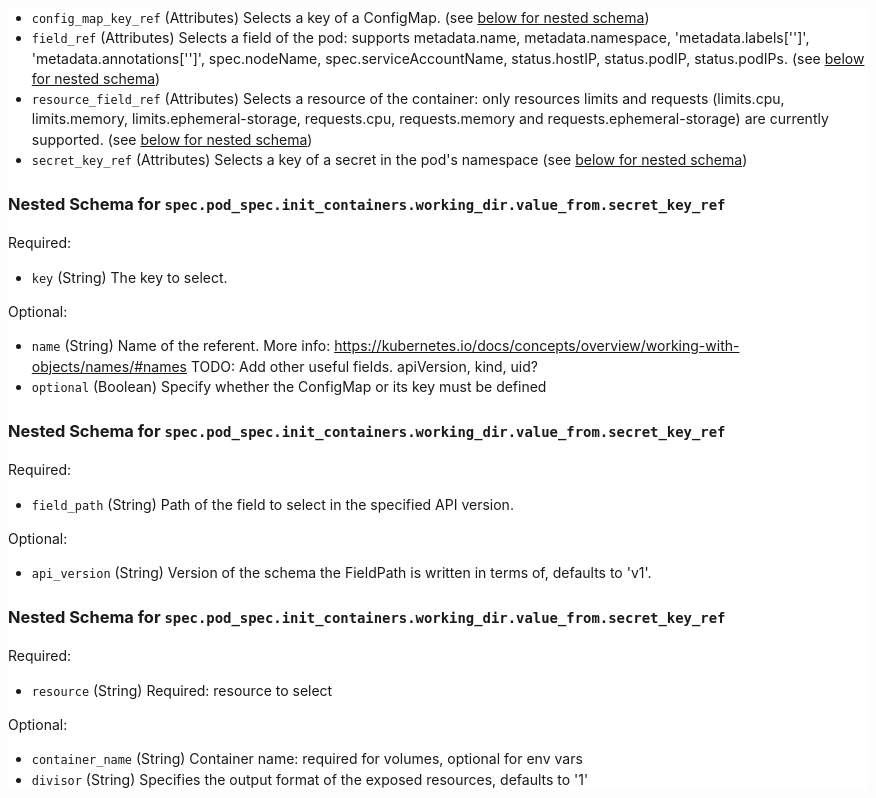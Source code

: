 - `config_map_key_ref` (Attributes) Selects a key of a ConfigMap. (see [below for nested schema](#nestedatt--spec--pod_spec--init_containers--working_dir--value_from--config_map_key_ref))
- `field_ref` (Attributes) Selects a field of the pod: supports metadata.name, metadata.namespace, 'metadata.labels['<KEY>']', 'metadata.annotations['<KEY>']', spec.nodeName, spec.serviceAccountName, status.hostIP, status.podIP, status.podIPs. (see [below for nested schema](#nestedatt--spec--pod_spec--init_containers--working_dir--value_from--field_ref))
- `resource_field_ref` (Attributes) Selects a resource of the container: only resources limits and requests (limits.cpu, limits.memory, limits.ephemeral-storage, requests.cpu, requests.memory and requests.ephemeral-storage) are currently supported. (see [below for nested schema](#nestedatt--spec--pod_spec--init_containers--working_dir--value_from--resource_field_ref))
- `secret_key_ref` (Attributes) Selects a key of a secret in the pod's namespace (see [below for nested schema](#nestedatt--spec--pod_spec--init_containers--working_dir--value_from--secret_key_ref))

<a id="nestedatt--spec--pod_spec--init_containers--working_dir--value_from--config_map_key_ref"></a>
### Nested Schema for `spec.pod_spec.init_containers.working_dir.value_from.secret_key_ref`

Required:

- `key` (String) The key to select.

Optional:

- `name` (String) Name of the referent. More info: https://kubernetes.io/docs/concepts/overview/working-with-objects/names/#names TODO: Add other useful fields. apiVersion, kind, uid?
- `optional` (Boolean) Specify whether the ConfigMap or its key must be defined


<a id="nestedatt--spec--pod_spec--init_containers--working_dir--value_from--field_ref"></a>
### Nested Schema for `spec.pod_spec.init_containers.working_dir.value_from.secret_key_ref`

Required:

- `field_path` (String) Path of the field to select in the specified API version.

Optional:

- `api_version` (String) Version of the schema the FieldPath is written in terms of, defaults to 'v1'.


<a id="nestedatt--spec--pod_spec--init_containers--working_dir--value_from--resource_field_ref"></a>
### Nested Schema for `spec.pod_spec.init_containers.working_dir.value_from.secret_key_ref`

Required:

- `resource` (String) Required: resource to select

Optional:

- `container_name` (String) Container name: required for volumes, optional for env vars
- `divisor` (String) Specifies the output format of the exposed resources, defaults to '1'
